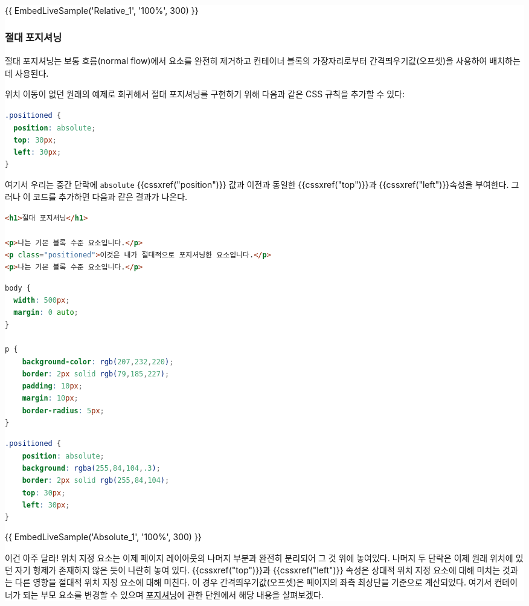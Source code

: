 {{ EmbedLiveSample('Relative_1', '100%', 300) }}

### 절대 포지셔닝

절대 포지셔닝는 보통 흐름(normal flow)에서 요소를 완전히 제거하고 컨테이너 블록의 가장자리로부터 간격띄우기값(오프셋)을 사용하여 배치하는 데 사용된다.

위치 이동이 없던 원래의 예제로 회귀해서 절대 포지셔닝를 구현하기 위해 다음과 같은 CSS 규칙을 추가할 수 있다:

```css
.positioned {
  position: absolute;
  top: 30px;
  left: 30px;
}
```

여기서 우리는 중간 단락에 `absolute` {{cssxref("position")}} 값과 이전과 동일한 {{cssxref("top")}}과 {{cssxref("left")}}속성을 부여한다. 그러나 이 코드를 추가하면 다음과 같은 결과가 나온다.

```html hidden
<h1>절대 포지셔닝</h1>

<p>나는 기본 블록 수준 요소입니다.</p>
<p class="positioned">이것은 내가 절대적으로 포지셔닝한 요소입니다.</p>
<p>나는 기본 블록 수준 요소입니다.</p>
```

```css hidden
body {
  width: 500px;
  margin: 0 auto;
}

p {
    background-color: rgb(207,232,220);
    border: 2px solid rgb(79,185,227);
    padding: 10px;
    margin: 10px;
    border-radius: 5px;
}
```

```css
.positioned {
    position: absolute;
    background: rgba(255,84,104,.3);
    border: 2px solid rgb(255,84,104);
    top: 30px;
    left: 30px;
}
```

{{ EmbedLiveSample('Absolute_1', '100%', 300) }}

이건 아주 달라! 위치 지정 요소는 이제 페이지 레이아웃의 나머지 부분과 완전히 분리되어 그 것 위에 놓여있다. 나머지 두 단락은 이제 원래 위치에 있던 자기 형제가 존재하지 않은 듯이 나란히 놓여 있다. {{cssxref("top")}}과 {{cssxref("left")}} 속성은 상대적 위치 지정 요소에 대해 미치는 것과는 다른 영향을 절대적 위치 지정 요소에 대해 미친다. 이 경우 간격띄우기값(오프셋)은 페이지의 좌측 최상단을 기준으로 계산되었다. 여기서 컨테이너가 되는 부모 요소를 변경할 수 있으며 [포지셔닝](/ko/docs/Learn/CSS/CSS_layout/위치잡기)에 관한 단원에서 해당 내용을 살펴보겠다.
